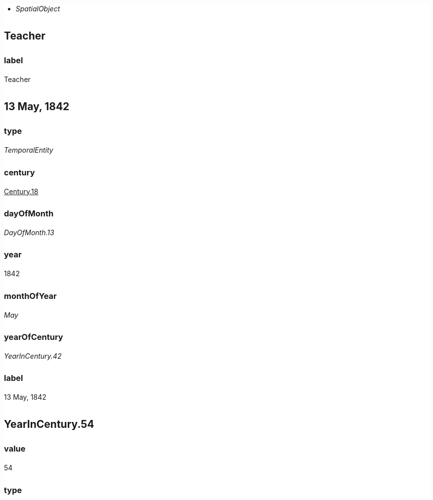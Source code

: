  - *SpatialObject*

## Teacher

### label


Teacher

## 13 May, 1842

### type


*TemporalEntity*

### century


[Century.18](#Century.18)

### dayOfMonth


*DayOfMonth.13*

### year


1842

### monthOfYear


*May*

### yearOfCentury


*YearInCentury.42*

### label


13 May, 1842

## YearInCentury.54

### value


54

### type
